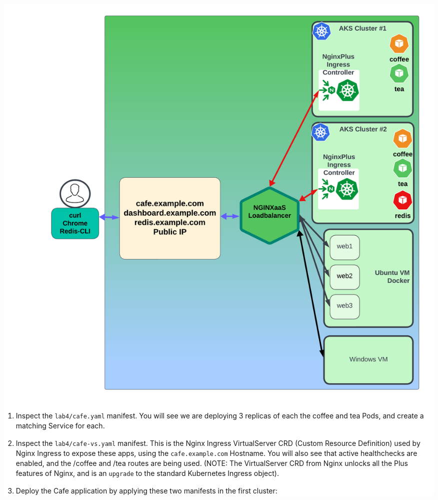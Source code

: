 ![Lab4 diagram](media/lab4_diagram.png)

1. Inspect the `lab4/cafe.yaml` manifest.  You will see we are deploying 3 replicas of each the coffee and tea Pods, and create a matching Service for each.  

2. Inspect the `lab4/cafe-vs.yaml` manifest.  This is the Nginx Ingress VirtualServer CRD (Custom Resource Definition) used by Nginx Ingress to expose these apps, using the `cafe.example.com` Hostname.  You will also see that active healthchecks are enabled, and the /coffee and /tea routes are being used. (NOTE: The VirtualServer CRD from Nginx unlocks all the Plus features of Nginx, and is an `upgrade` to the standard Kubernetes Ingress object).

3. Deploy the Cafe application by applying these two manifests in the first cluster:
